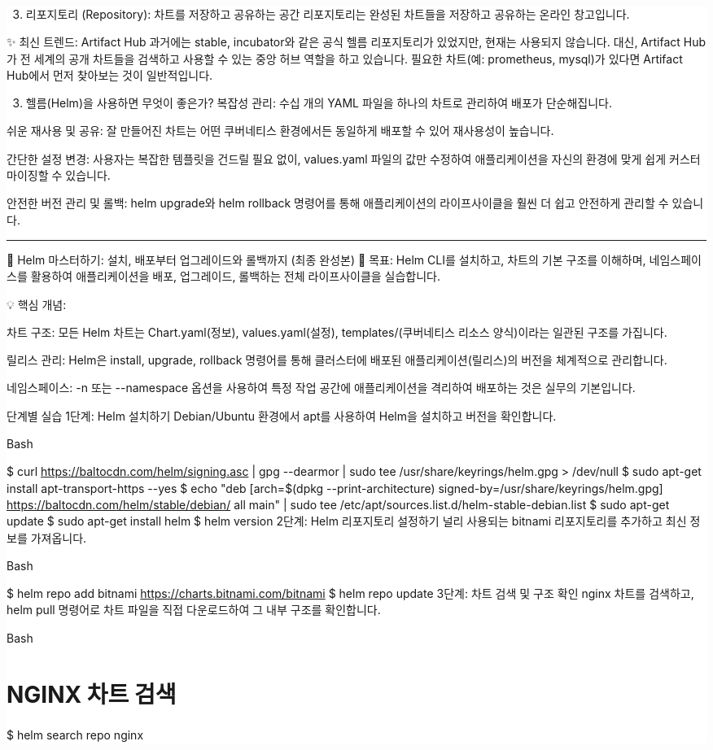 3) 리포지토리 (Repository): 차트를 저장하고 공유하는 공간
리포지토리는 완성된 차트들을 저장하고 공유하는 온라인 창고입니다.

✨ 최신 트렌드: Artifact Hub
과거에는 stable, incubator와 같은 공식 헬름 리포지토리가 있었지만, 현재는 사용되지 않습니다. 대신, Artifact Hub가 전 세계의 공개 차트들을 검색하고 사용할 수 있는 중앙 허브 역할을 하고 있습니다. 필요한 차트(예: prometheus, mysql)가 있다면 Artifact Hub에서 먼저 찾아보는 것이 일반적입니다.

3. 헬름(Helm)을 사용하면 무엇이 좋은가?
복잡성 관리: 수십 개의 YAML 파일을 하나의 차트로 관리하여 배포가 단순해집니다.

쉬운 재사용 및 공유: 잘 만들어진 차트는 어떤 쿠버네티스 환경에서든 동일하게 배포할 수 있어 재사용성이 높습니다.

간단한 설정 변경: 사용자는 복잡한 템플릿을 건드릴 필요 없이, values.yaml 파일의 값만 수정하여 애플리케이션을 자신의 환경에 맞게 쉽게 커스터마이징할 수 있습니다.

안전한 버전 관리 및 롤백: helm upgrade와 helm rollback 명령어를 통해 애플리케이션의 라이프사이클을 훨씬 더 쉽고 안전하게 관리할 수 있습니다.

--------------------------------------------------------------------------

🚀 Helm 마스터하기: 설치, 배포부터 업그레이드와 롤백까지 (최종 완성본)
🎯 목표: Helm CLI를 설치하고, 차트의 기본 구조를 이해하며, 네임스페이스를 활용하여 애플리케이션을 배포, 업그레이드, 롤백하는 전체 라이프사이클을 실습합니다.

💡 핵심 개념:

차트 구조: 모든 Helm 차트는 Chart.yaml(정보), values.yaml(설정), templates/(쿠버네티스 리소스 양식)이라는 일관된 구조를 가집니다.

릴리스 관리: Helm은 install, upgrade, rollback 명령어를 통해 클러스터에 배포된 애플리케이션(릴리스)의 버전을 체계적으로 관리합니다.

네임스페이스: -n 또는 --namespace 옵션을 사용하여 특정 작업 공간에 애플리케이션을 격리하여 배포하는 것은 실무의 기본입니다.

단계별 실습
1단계: Helm 설치하기
Debian/Ubuntu 환경에서 apt를 사용하여 Helm을 설치하고 버전을 확인합니다.

Bash

$ curl https://baltocdn.com/helm/signing.asc | gpg --dearmor | sudo tee /usr/share/keyrings/helm.gpg > /dev/null
$ sudo apt-get install apt-transport-https --yes
$ echo "deb [arch=$(dpkg --print-architecture) signed-by=/usr/share/keyrings/helm.gpg] https://baltocdn.com/helm/stable/debian/ all main" | sudo tee /etc/apt/sources.list.d/helm-stable-debian.list
$ sudo apt-get update
$ sudo apt-get install helm
$ helm version
2단계: Helm 리포지토리 설정하기
널리 사용되는 bitnami 리포지토리를 추가하고 최신 정보를 가져옵니다.

Bash

$ helm repo add bitnami https://charts.bitnami.com/bitnami
$ helm repo update
3단계: 차트 검색 및 구조 확인
nginx 차트를 검색하고, helm pull 명령어로 차트 파일을 직접 다운로드하여 그 내부 구조를 확인합니다.

Bash

# NGINX 차트 검색
$ helm search repo nginx
